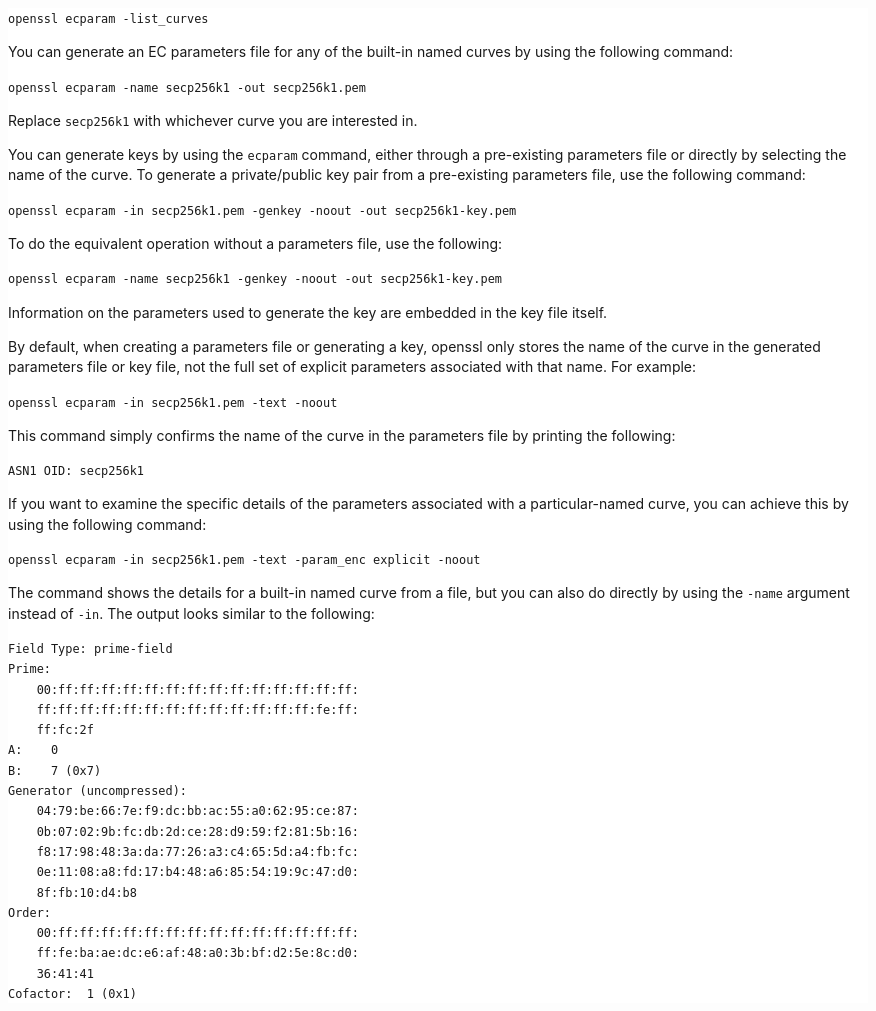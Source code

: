 `openssl ecparam -list_curves`

You can generate an EC parameters file for any of the built-in named curves
by using the following command:

`openssl ecparam -name secp256k1 -out secp256k1.pem`

Replace `secp256k1` with whichever curve you are interested in.

You can generate keys by using the `ecparam` command, either through a
pre-existing parameters file or directly by selecting the name of the curve.
To generate a private/public key pair from a pre-existing parameters file, use
the following command:

`openssl ecparam -in secp256k1.pem -genkey -noout -out secp256k1-key.pem`

To do the equivalent operation without a parameters file, use the following:

`openssl ecparam -name secp256k1 -genkey -noout -out secp256k1-key.pem`

Information on the parameters used to generate the key are embedded in the key
file itself.

By default, when creating a parameters file or generating a key, openssl only
stores the name of the curve in the generated parameters file or key file, not
the full set of explicit parameters associated with that name. For example:

`openssl ecparam -in secp256k1.pem -text -noout`

This command simply confirms the name of the curve in the parameters file by
printing the following:

`ASN1 OID: secp256k1`

If you want to examine the specific details of the parameters associated with
a particular-named curve, you can achieve this by using the following command:

`openssl ecparam -in secp256k1.pem -text -param_enc explicit -noout`

The command shows the details for a built-in named curve from a file, but you
can also do directly by using the `-name` argument instead of `-in`. The
output looks similar to the following:

```
Field Type: prime-field
Prime:
    00:ff:ff:ff:ff:ff:ff:ff:ff:ff:ff:ff:ff:ff:ff:
    ff:ff:ff:ff:ff:ff:ff:ff:ff:ff:ff:ff:ff:fe:ff:
    ff:fc:2f
A:    0
B:    7 (0x7)
Generator (uncompressed):
    04:79:be:66:7e:f9:dc:bb:ac:55:a0:62:95:ce:87:
    0b:07:02:9b:fc:db:2d:ce:28:d9:59:f2:81:5b:16:
    f8:17:98:48:3a:da:77:26:a3:c4:65:5d:a4:fb:fc:
    0e:11:08:a8:fd:17:b4:48:a6:85:54:19:9c:47:d0:
    8f:fb:10:d4:b8
Order:
    00:ff:ff:ff:ff:ff:ff:ff:ff:ff:ff:ff:ff:ff:ff:
    ff:fe:ba:ae:dc:e6:af:48:a0:3b:bf:d2:5e:8c:d0:
    36:41:41
Cofactor:  1 (0x1)
```
